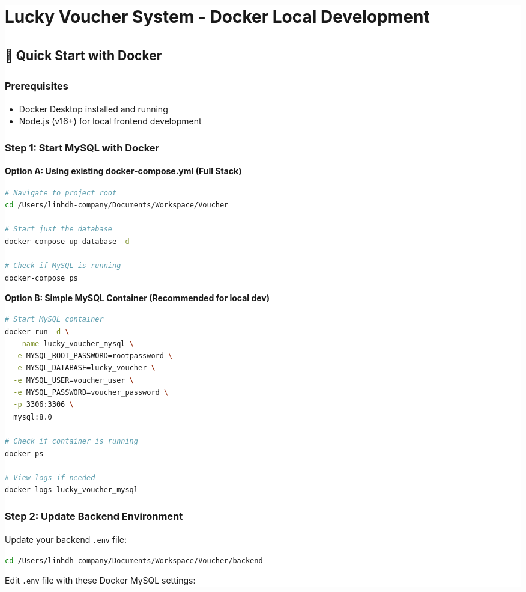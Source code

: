 # Lucky Voucher System - Docker Local Development

## 🐳 Quick Start with Docker

### Prerequisites

- Docker Desktop installed and running
- Node.js (v16+) for local frontend development

### Step 1: Start MySQL with Docker

**Option A: Using existing docker-compose.yml (Full Stack)**

```bash
# Navigate to project root
cd /Users/linhdh-company/Documents/Workspace/Voucher

# Start just the database
docker-compose up database -d

# Check if MySQL is running
docker-compose ps
```

**Option B: Simple MySQL Container (Recommended for local dev)**

```bash
# Start MySQL container
docker run -d \
  --name lucky_voucher_mysql \
  -e MYSQL_ROOT_PASSWORD=rootpassword \
  -e MYSQL_DATABASE=lucky_voucher \
  -e MYSQL_USER=voucher_user \
  -e MYSQL_PASSWORD=voucher_password \
  -p 3306:3306 \
  mysql:8.0

# Check if container is running
docker ps

# View logs if needed
docker logs lucky_voucher_mysql
```

### Step 2: Update Backend Environment

Update your backend `.env` file:

```bash
cd /Users/linhdh-company/Documents/Workspace/Voucher/backend
```

Edit `.env` file with these Docker MySQL settings:

